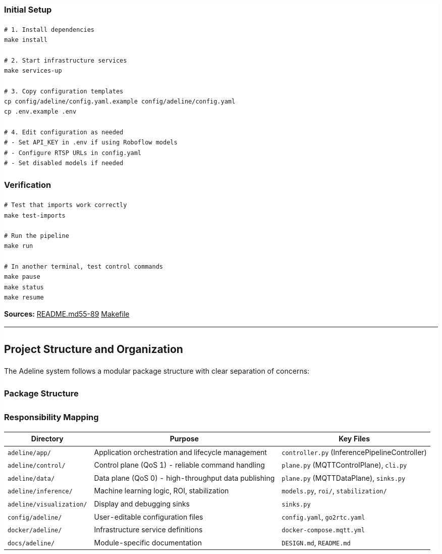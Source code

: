 ### Initial Setup

```
# 1. Install dependencies
make install

# 2. Start infrastructure services
make services-up

# 3. Copy configuration templates
cp config/adeline/config.yaml.example config/adeline/config.yaml
cp .env.example .env

# 4. Edit configuration as needed
# - Set API_KEY in .env if using Roboflow models
# - Configure RTSP URLs in config.yaml
# - Set disabled models if needed
```

### Verification

```
# Test that imports work correctly
make test-imports

# Run the pipeline
make run

# In another terminal, test control commands
make pause
make status
make resume
```

**Sources:** [README.md55-89](https://github.com/care-foundation/kata-inference-251021-clean2/blob/9a713ffb/README.md#L55-L89) [Makefile](https://github.com/care-foundation/kata-inference-251021-clean2/blob/9a713ffb/Makefile)

---

## Project Structure and Organization

The Adeline system follows a modular package structure with clear separation of concerns:

### Package Structure

### Responsibility Mapping

|Directory|Purpose|Key Files|
|---|---|---|
|`adeline/app/`|Application orchestration and lifecycle management|`controller.py` (InferencePipelineController)|
|`adeline/control/`|Control plane (QoS 1) - reliable command handling|`plane.py` (MQTTControlPlane), `cli.py`|
|`adeline/data/`|Data plane (QoS 0) - high-throughput data publishing|`plane.py` (MQTTDataPlane), `sinks.py`|
|`adeline/inference/`|Machine learning logic, ROI, stabilization|`models.py`, `roi/`, `stabilization/`|
|`adeline/visualization/`|Display and debugging sinks|`sinks.py`|
|`config/adeline/`|User-editable configuration files|`config.yaml`, `go2rtc.yaml`|
|`docker/adeline/`|Infrastructure service definitions|`docker-compose.mqtt.yml`|
|`docs/adeline/`|Module-specific documentation|`DESIGN.md`, `README.md`|

